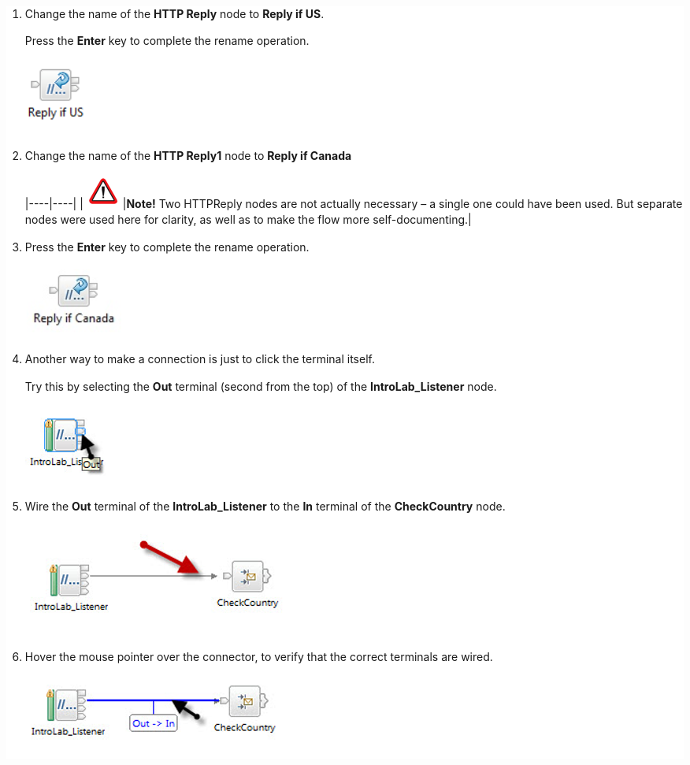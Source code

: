 1.  Change the name of the **HTTP Reply** node to **Reply if US**.

    Press the **Enter** key to complete the rename operation.

	![](./images/tkReplyifUS.png)
   
1.  Change the name of the **HTTP Reply1** node to **Reply if Canada**

	|----|----|
	| ![](./images/important.png) |**Note!**  Two HTTPReply nodes are not actually necessary – a single one could have been used. But separate nodes were used here for clarity, as well as to make the flow more self-documenting.|

1.  Press the **Enter** key to complete the rename operation.

	![](./images/tkReplyifCA.png)
    
2.  Another way to make a connection is just to click the terminal itself.

    Try this by selecting the **Out** terminal (second from the top) of the **IntroLab\_Listener** node.

	![](./images/tkLabIntroListenerOut.png)
    
1.  Wire the **Out** terminal of the **IntroLab\_Listener** to the **In** terminal of the **CheckCountry** node.

	![](./images/tkWireOutTerminal1.png)

2.  Hover the mouse pointer over the connector, to verify that the correct terminals are wired.

	![](./images/tkConnectionVerify1.png)

